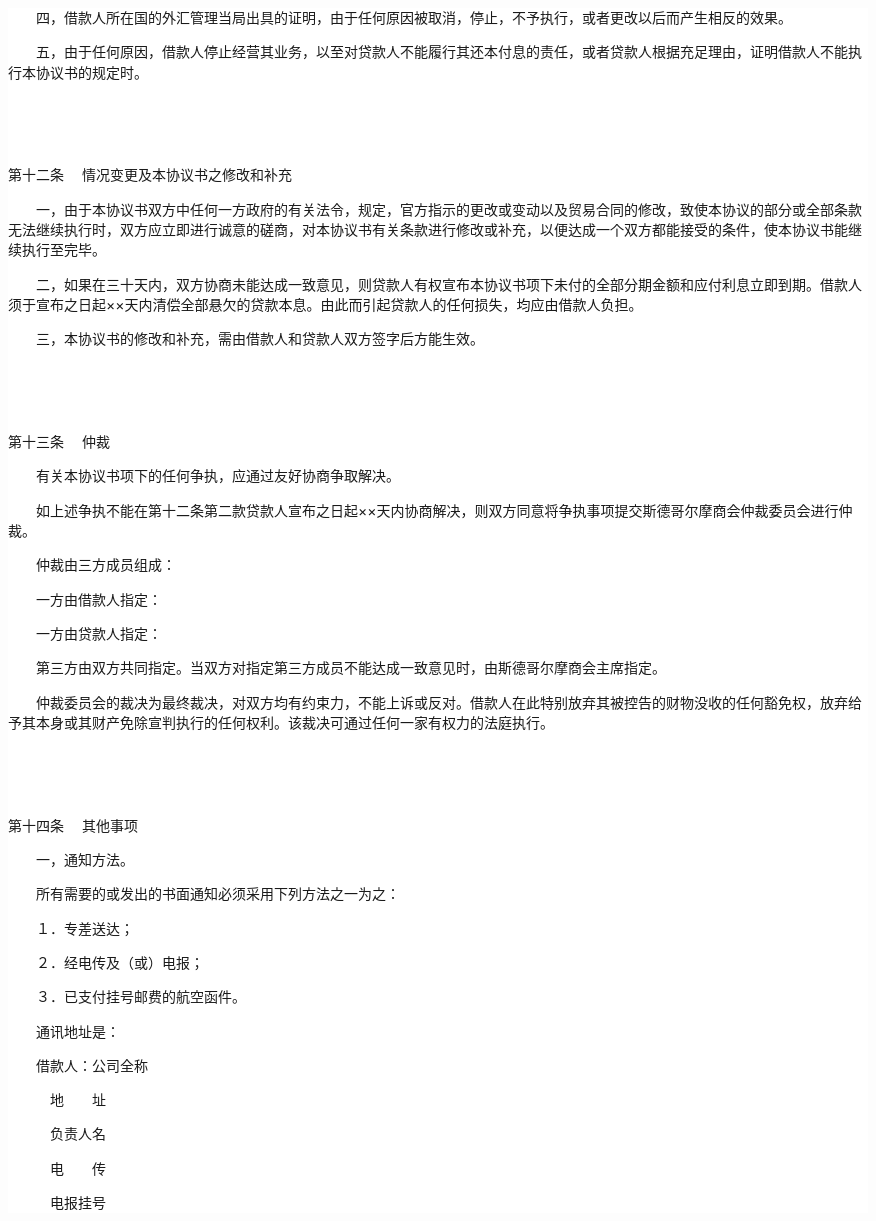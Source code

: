　　四，借款人所在国的外汇管理当局出具的证明，由于任何原因被取消，停止，不予执行，或者更改以后而产生相反的效果。 

　　五，由于任何原因，借款人停止经营其业务，以至对贷款人不能履行其还本付息的责任，或者贷款人根据充足理由，证明借款人不能执行本协议书的规定时。 

　　

　　

第十二条
　情况变更及本协议书之修改和补充 

　　一，由于本协议书双方中任何一方政府的有关法令，规定，官方指示的更改或变动以及贸易合同的修改，致使本协议的部分或全部条款无法继续执行时，双方应立即进行诚意的磋商，对本协议书有关条款进行修改或补充，以便达成一个双方都能接受的条件，使本协议书能继续执行至完毕。 

　　二，如果在三十天内，双方协商未能达成一致意见，则贷款人有权宣布本协议书项下未付的全部分期金额和应付利息立即到期。借款人须于宣布之日起××天内清偿全部悬欠的贷款本息。由此而引起贷款人的任何损失，均应由借款人负担。 

　　三，本协议书的修改和补充，需由借款人和贷款人双方签字后方能生效。 

　　

　　

第十三条
　仲裁 

　　有关本协议书项下的任何争执，应通过友好协商争取解决。 

　　如上述争执不能在第十二条第二款贷款人宣布之日起××天内协商解决，则双方同意将争执事项提交斯德哥尔摩商会仲裁委员会进行仲裁。 

　　仲裁由三方成员组成： 

　　一方由借款人指定： 

　　一方由贷款人指定： 

　　第三方由双方共同指定。当双方对指定第三方成员不能达成一致意见时，由斯德哥尔摩商会主席指定。 

　　仲裁委员会的裁决为最终裁决，对双方均有约束力，不能上诉或反对。借款人在此特别放弃其被控告的财物没收的任何豁免权，放弃给予其本身或其财产免除宣判执行的任何权利。该裁决可通过任何一家有权力的法庭执行。 

　　

　　

第十四条
　其他事项 

　　一，通知方法。 

　　所有需要的或发出的书面通知必须采用下列方法之一为之： 

　　１．专差送达； 

　　２．经电传及（或）电报； 

　　３．已支付挂号邮费的航空函件。 

　　通讯地址是： 

　　借款人：公司全称 

　　　地　　址 

　　　负责人名 

　　　电　　传 

　　　电报挂号 
